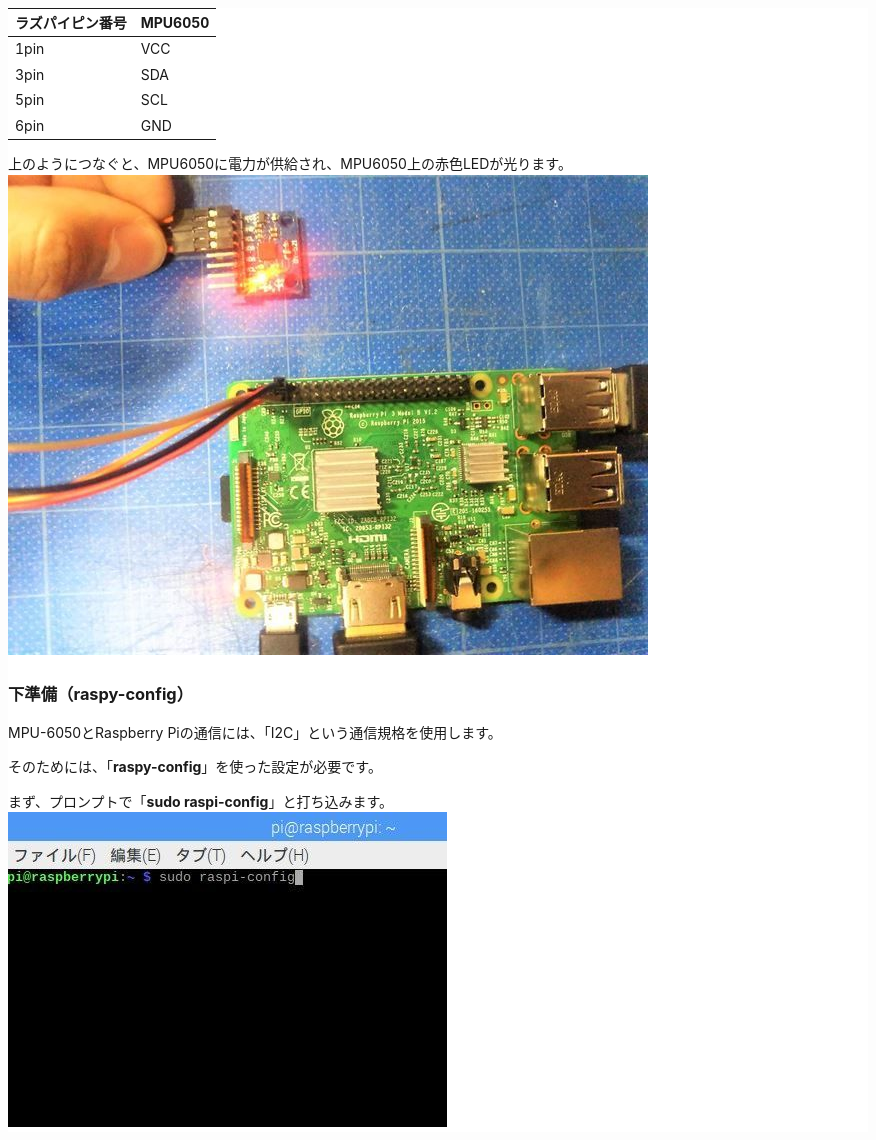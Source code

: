 | ラズパイピン番号 | MPU6050 |
| -------- | ------- |
| 1pin     | VCC     |
| 3pin     | SDA     |
| 5pin     | SCL     |
| 6pin     | GND     |

上のようにつなぐと、MPU6050に電力が供給され、MPU6050上の赤色LEDが光ります。  
![f:id:pythonjacascript:20190304005137j:plain](/images/ppythonjacascript2019030420190304005137.jpg)  

### 下準備（raspy-config）

MPU-6050とRaspberry Piの通信には、「I2C」という通信規格を使用します。

そのためには、「**raspy-config**」を使った設定が必要です。

まず、プロンプトで「**sudo raspi-config**」と打ち込みます。  
![f:id:pythonjacascript:20190304005651j:plain](/images/ppythonjacascript2019030420190304005651.jpg)
